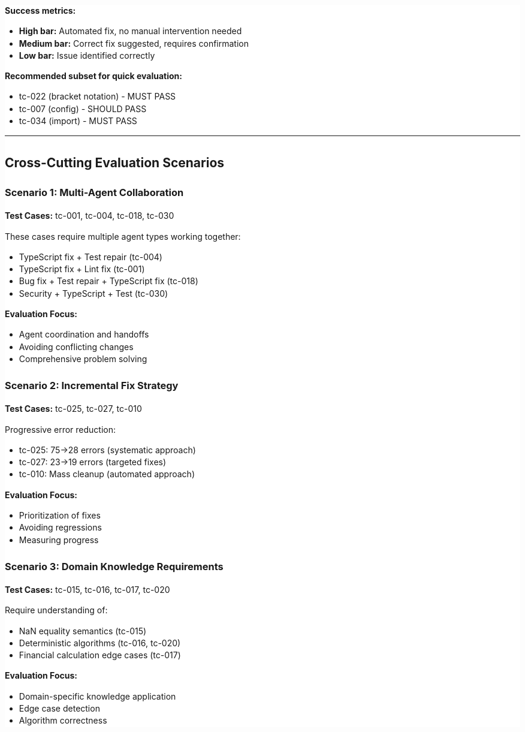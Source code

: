 **Success metrics:**
- **High bar:** Automated fix, no manual intervention needed
- **Medium bar:** Correct fix suggested, requires confirmation
- **Low bar:** Issue identified correctly

**Recommended subset for quick evaluation:**
- tc-022 (bracket notation) - MUST PASS
- tc-007 (config) - SHOULD PASS
- tc-034 (import) - MUST PASS

---

## Cross-Cutting Evaluation Scenarios

### Scenario 1: Multi-Agent Collaboration
**Test Cases:** tc-001, tc-004, tc-018, tc-030

These cases require multiple agent types working together:
- TypeScript fix + Test repair (tc-004)
- TypeScript fix + Lint fix (tc-001)
- Bug fix + Test repair + TypeScript fix (tc-018)
- Security + TypeScript + Test (tc-030)

**Evaluation Focus:**
- Agent coordination and handoffs
- Avoiding conflicting changes
- Comprehensive problem solving

### Scenario 2: Incremental Fix Strategy
**Test Cases:** tc-025, tc-027, tc-010

Progressive error reduction:
- tc-025: 75→28 errors (systematic approach)
- tc-027: 23→19 errors (targeted fixes)
- tc-010: Mass cleanup (automated approach)

**Evaluation Focus:**
- Prioritization of fixes
- Avoiding regressions
- Measuring progress

### Scenario 3: Domain Knowledge Requirements
**Test Cases:** tc-015, tc-016, tc-017, tc-020

Require understanding of:
- NaN equality semantics (tc-015)
- Deterministic algorithms (tc-016, tc-020)
- Financial calculation edge cases (tc-017)

**Evaluation Focus:**
- Domain-specific knowledge application
- Edge case detection
- Algorithm correctness
